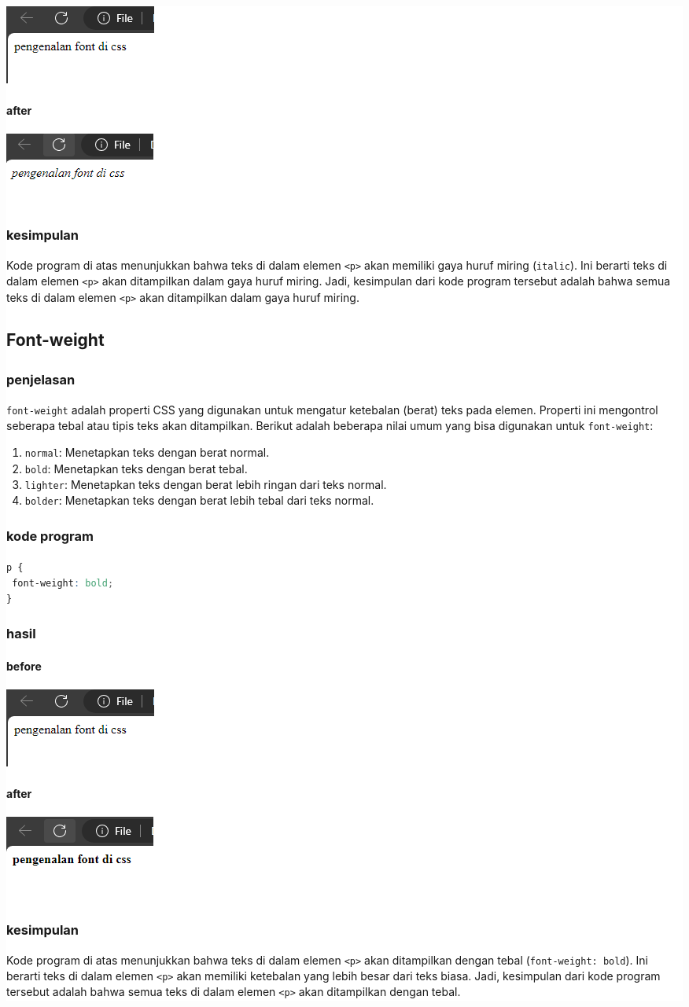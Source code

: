 ![](asetcss/css24.png)
#### after
![](asetcss/css26.png)
### kesimpulan
Kode program di atas menunjukkan bahwa teks di dalam elemen `<p>` akan memiliki gaya huruf miring (`italic`). Ini berarti teks di dalam elemen `<p>` akan ditampilkan dalam gaya huruf miring.
Jadi, kesimpulan dari kode program tersebut adalah bahwa semua teks di dalam elemen `<p>` akan ditampilkan dalam gaya huruf miring.
## Font-weight
### penjelasan
`font-weight` adalah properti CSS yang digunakan untuk mengatur ketebalan (berat) teks pada elemen. Properti ini mengontrol seberapa tebal atau tipis teks akan ditampilkan. Berikut adalah beberapa nilai umum yang bisa digunakan untuk `font-weight`:
1. `normal`: Menetapkan teks dengan berat normal.
2. `bold`: Menetapkan teks dengan berat tebal.
3. `lighter`: Menetapkan teks dengan berat lebih ringan dari teks normal.
4. `bolder`: Menetapkan teks dengan berat lebih tebal dari teks normal.
### kode program
```css
p {
 font-weight: bold;
}
```
### hasil
#### before
![](asetcss/css24.png)
#### after
![](asetcss/css27.png)
### kesimpulan
Kode program di atas menunjukkan bahwa teks di dalam elemen `<p>` akan ditampilkan dengan tebal (`font-weight: bold`). Ini berarti teks di dalam elemen `<p>` akan memiliki ketebalan yang lebih besar dari teks biasa.
Jadi, kesimpulan dari kode program tersebut adalah bahwa semua teks di dalam elemen `<p>` akan ditampilkan dengan tebal.